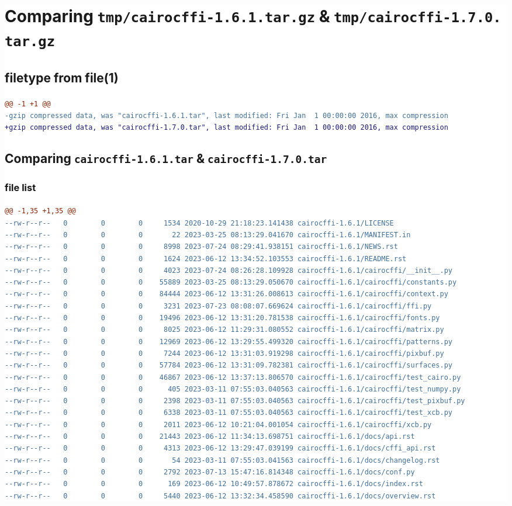 # Comparing `tmp/cairocffi-1.6.1.tar.gz` & `tmp/cairocffi-1.7.0.tar.gz`

## filetype from file(1)

```diff
@@ -1 +1 @@
-gzip compressed data, was "cairocffi-1.6.1.tar", last modified: Fri Jan  1 00:00:00 2016, max compression
+gzip compressed data, was "cairocffi-1.7.0.tar", last modified: Fri Jan  1 00:00:00 2016, max compression
```

## Comparing `cairocffi-1.6.1.tar` & `cairocffi-1.7.0.tar`

### file list

```diff
@@ -1,35 +1,35 @@
--rw-r--r--   0        0        0     1534 2020-10-29 21:18:23.141438 cairocffi-1.6.1/LICENSE
--rw-r--r--   0        0        0       22 2023-03-25 08:13:29.041670 cairocffi-1.6.1/MANIFEST.in
--rw-r--r--   0        0        0     8998 2023-07-24 08:29:41.938151 cairocffi-1.6.1/NEWS.rst
--rw-r--r--   0        0        0     1624 2023-06-12 13:34:52.103553 cairocffi-1.6.1/README.rst
--rw-r--r--   0        0        0     4023 2023-07-24 08:26:28.109928 cairocffi-1.6.1/cairocffi/__init__.py
--rw-r--r--   0        0        0    55889 2023-03-25 08:13:29.050670 cairocffi-1.6.1/cairocffi/constants.py
--rw-r--r--   0        0        0    84444 2023-06-12 13:31:26.008613 cairocffi-1.6.1/cairocffi/context.py
--rw-r--r--   0        0        0     3231 2023-07-23 08:08:07.669624 cairocffi-1.6.1/cairocffi/ffi.py
--rw-r--r--   0        0        0    19496 2023-06-12 13:31:20.781538 cairocffi-1.6.1/cairocffi/fonts.py
--rw-r--r--   0        0        0     8025 2023-06-12 11:29:31.080552 cairocffi-1.6.1/cairocffi/matrix.py
--rw-r--r--   0        0        0    12969 2023-06-12 13:29:55.499320 cairocffi-1.6.1/cairocffi/patterns.py
--rw-r--r--   0        0        0     7244 2023-06-12 13:31:03.919298 cairocffi-1.6.1/cairocffi/pixbuf.py
--rw-r--r--   0        0        0    57784 2023-06-12 13:31:09.782381 cairocffi-1.6.1/cairocffi/surfaces.py
--rw-r--r--   0        0        0    46867 2023-06-12 13:37:13.806570 cairocffi-1.6.1/cairocffi/test_cairo.py
--rw-r--r--   0        0        0      405 2023-03-11 07:55:03.040563 cairocffi-1.6.1/cairocffi/test_numpy.py
--rw-r--r--   0        0        0     2398 2023-03-11 07:55:03.040563 cairocffi-1.6.1/cairocffi/test_pixbuf.py
--rw-r--r--   0        0        0     6338 2023-03-11 07:55:03.040563 cairocffi-1.6.1/cairocffi/test_xcb.py
--rw-r--r--   0        0        0     2011 2023-06-12 10:21:04.001054 cairocffi-1.6.1/cairocffi/xcb.py
--rw-r--r--   0        0        0    21443 2023-06-12 11:34:13.698751 cairocffi-1.6.1/docs/api.rst
--rw-r--r--   0        0        0     4313 2023-06-12 13:29:47.039199 cairocffi-1.6.1/docs/cffi_api.rst
--rw-r--r--   0        0        0       54 2023-03-11 07:55:03.041563 cairocffi-1.6.1/docs/changelog.rst
--rw-r--r--   0        0        0     2792 2023-07-13 15:47:16.814348 cairocffi-1.6.1/docs/conf.py
--rw-r--r--   0        0        0      169 2023-06-12 10:49:57.878672 cairocffi-1.6.1/docs/index.rst
--rw-r--r--   0        0        0     5440 2023-06-12 13:32:34.458590 cairocffi-1.6.1/docs/overview.rst
```